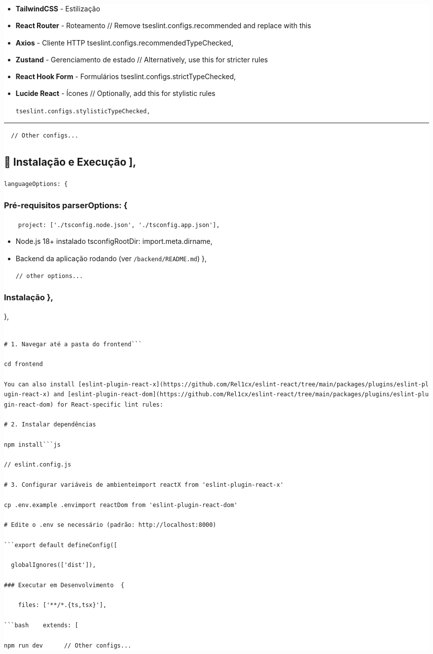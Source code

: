 - **TailwindCSS** - Estilização

- **React Router** - Roteamento      // Remove tseslint.configs.recommended and replace with this

- **Axios** - Cliente HTTP      tseslint.configs.recommendedTypeChecked,

- **Zustand** - Gerenciamento de estado      // Alternatively, use this for stricter rules

- **React Hook Form** - Formulários      tseslint.configs.strictTypeChecked,

- **Lucide React** - Ícones      // Optionally, add this for stylistic rules

      tseslint.configs.stylisticTypeChecked,

---

      // Other configs...

## 🚀 Instalação e Execução    ],

    languageOptions: {

### Pré-requisitos      parserOptions: {

        project: ['./tsconfig.node.json', './tsconfig.app.json'],

- Node.js 18+ instalado        tsconfigRootDir: import.meta.dirname,

- Backend da aplicação rodando (ver `/backend/README.md`)      },

      // other options...

### Instalação    },

  },

```bash])

# 1. Navegar até a pasta do frontend```

cd frontend

You can also install [eslint-plugin-react-x](https://github.com/Rel1cx/eslint-react/tree/main/packages/plugins/eslint-plugin-react-x) and [eslint-plugin-react-dom](https://github.com/Rel1cx/eslint-react/tree/main/packages/plugins/eslint-plugin-react-dom) for React-specific lint rules:

# 2. Instalar dependências

npm install```js

// eslint.config.js

# 3. Configurar variáveis de ambienteimport reactX from 'eslint-plugin-react-x'

cp .env.example .envimport reactDom from 'eslint-plugin-react-dom'

# Edite o .env se necessário (padrão: http://localhost:8000)

```export default defineConfig([

  globalIgnores(['dist']),

### Executar em Desenvolvimento  {

    files: ['**/*.{ts,tsx}'],

```bash    extends: [

npm run dev      // Other configs...

```